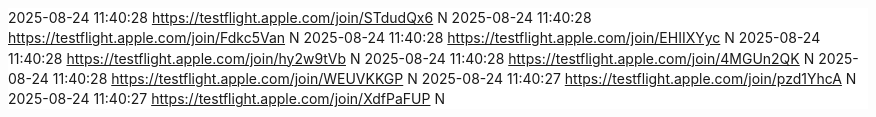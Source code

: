   <td align="center">2025-08-24 11:40:28</td>
</tr>
<tr>
  <td align="center"></td>
  <td align="center"></td>
  <td align="center"><a href="https://testflight.apple.com/join/STdudQx6">https://testflight.apple.com/join/STdudQx6</a></td>
  <td align="center">N</td>
  <td align="center">2025-08-24 11:40:28</td>
</tr>
<tr>
  <td align="center"></td>
  <td align="center"></td>
  <td align="center"><a href="https://testflight.apple.com/join/Fdkc5Van">https://testflight.apple.com/join/Fdkc5Van</a></td>
  <td align="center">N</td>
  <td align="center">2025-08-24 11:40:28</td>
</tr>
<tr>
  <td align="center"></td>
  <td align="center"></td>
  <td align="center"><a href="https://testflight.apple.com/join/EHIIXYyc">https://testflight.apple.com/join/EHIIXYyc</a></td>
  <td align="center">N</td>
  <td align="center">2025-08-24 11:40:28</td>
</tr>
<tr>
  <td align="center"></td>
  <td align="center"></td>
  <td align="center"><a href="https://testflight.apple.com/join/hy2w9tVb">https://testflight.apple.com/join/hy2w9tVb</a></td>
  <td align="center">N</td>
  <td align="center">2025-08-24 11:40:28</td>
</tr>
<tr>
  <td align="center"></td>
  <td align="center"></td>
  <td align="center"><a href="https://testflight.apple.com/join/4MGUn2QK">https://testflight.apple.com/join/4MGUn2QK</a></td>
  <td align="center">N</td>
  <td align="center">2025-08-24 11:40:28</td>
</tr>
<tr>
  <td align="center"></td>
  <td align="center"></td>
  <td align="center"><a href="https://testflight.apple.com/join/WEUVKKGP">https://testflight.apple.com/join/WEUVKKGP</a></td>
  <td align="center">N</td>
  <td align="center">2025-08-24 11:40:27</td>
</tr>
<tr>
  <td align="center"></td>
  <td align="center"></td>
  <td align="center"><a href="https://testflight.apple.com/join/pzd1YhcA">https://testflight.apple.com/join/pzd1YhcA</a></td>
  <td align="center">N</td>
  <td align="center">2025-08-24 11:40:27</td>
</tr>
<tr>
  <td align="center"></td>
  <td align="center"></td>
  <td align="center"><a href="https://testflight.apple.com/join/XdfPaFUP">https://testflight.apple.com/join/XdfPaFUP</a></td>
  <td align="center">N</td>